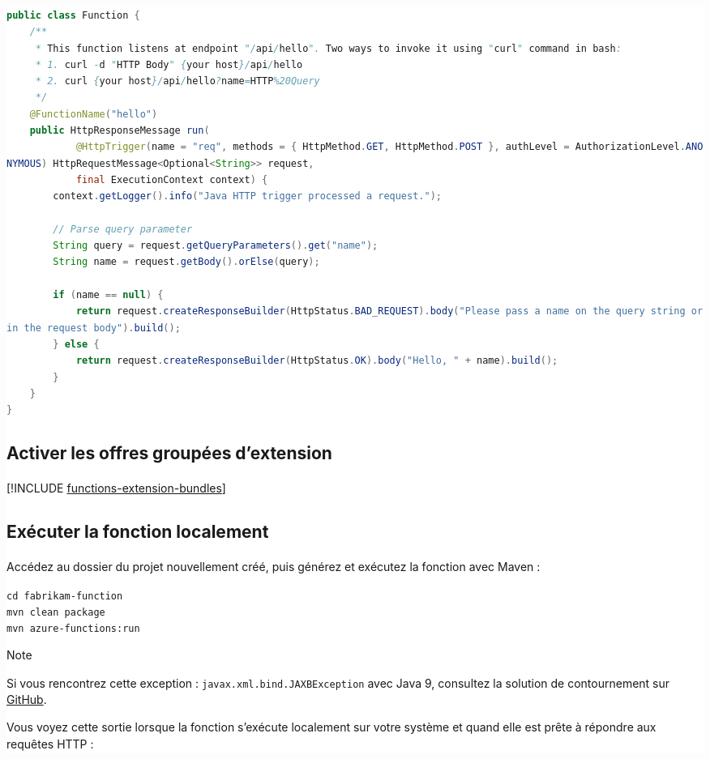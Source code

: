 ```java
public class Function {
    /**
     * This function listens at endpoint "/api/hello". Two ways to invoke it using "curl" command in bash:
     * 1. curl -d "HTTP Body" {your host}/api/hello
     * 2. curl {your host}/api/hello?name=HTTP%20Query
     */
    @FunctionName("hello")
    public HttpResponseMessage run(
            @HttpTrigger(name = "req", methods = { HttpMethod.GET, HttpMethod.POST }, authLevel = AuthorizationLevel.ANONYMOUS) HttpRequestMessage<Optional<String>> request,
            final ExecutionContext context) {
        context.getLogger().info("Java HTTP trigger processed a request.");

        // Parse query parameter
        String query = request.getQueryParameters().get("name");
        String name = request.getBody().orElse(query);

        if (name == null) {
            return request.createResponseBuilder(HttpStatus.BAD_REQUEST).body("Please pass a name on the query string or in the request body").build();
        } else {
            return request.createResponseBuilder(HttpStatus.OK).body("Hello, " + name).build();
        }
    }
}

```

## <a name="enable-extension-bundles"></a>Activer les offres groupées d’extension

[!INCLUDE [functions-extension-bundles](../../includes/functions-extension-bundles.md)]

## <a name="run-the-function-locally"></a>Exécuter la fonction localement

Accédez au dossier du projet nouvellement créé, puis générez et exécutez la fonction avec Maven :

```
cd fabrikam-function
mvn clean package 
mvn azure-functions:run
```

> [!NOTE]
> Si vous rencontrez cette exception : `javax.xml.bind.JAXBException` avec Java 9, consultez la solution de contournement sur [GitHub](https://github.com/jOOQ/jOOQ/issues/6477).

Vous voyez cette sortie lorsque la fonction s’exécute localement sur votre système et quand elle est prête à répondre aux requêtes HTTP :
